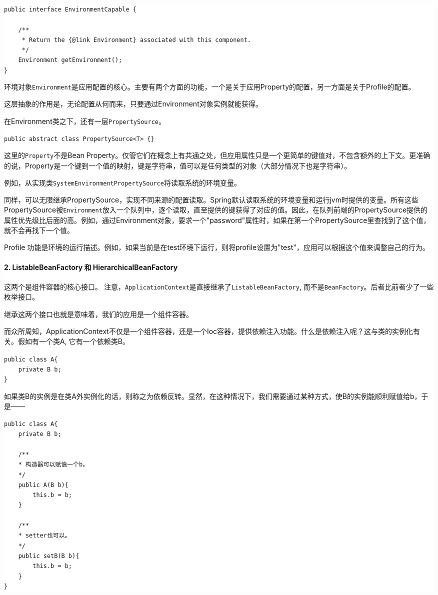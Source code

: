 ```text
public interface EnvironmentCapable {

    /**
     * Return the {@link Environment} associated with this component.
     */
    Environment getEnvironment();
}
```

环境对象`Environment`是应用配置的核心。主要有两个方面的功能，一个是关于应用Property的配置，另一方面是关于Profile的配置。

这层抽象的作用是，无论配置从何而来，只要通过Environment对象实例就能获得。

在Environment类之下，还有一层`PropertySource`。

```text
public abstract class PropertySource<T> {}
```

这里的`Property`不是Bean Property。仅管它们在概念上有共通之处，但应用属性只是一个更简单的键值对，不包含额外的上下文。更准确的说，Property是一个键到一个值的映射，键是字符串，值可以是任何类型的对象（大部分情况下也是字符串）。

例如，从实现类`SystemEnvironmentPropertySource`将读取系统的环境变量。

同样，可以无限继承PropertySource，实现不同来源的配置读取。Spring默认读取系统的环境变量和运行jvm时提供的变量。所有这些PropertySource被`Environment`放入一个队列中，逐个读取，直至提供的键获得了对应的值。因此，在队列前端的PropertySource提供的属性优先级比后面的高。例如，通过Environment对象，要求一个"password"属性时，如果在第一个PropertySource里查找到了这个值，就不会再找下一个值。

Profile 功能是环境的运行描述。例如，如果当前是在test环境下运行，则将profile设置为"test"，应用可以根据这个值来调整自己的行为。

#### 2. ListableBeanFactory 和 HierarchicalBeanFactory

这两个是组件容器的核心接口。 注意，`ApplicationContext`是直接继承了`ListableBeanFactory`, 而不是`BeanFactory`。后者比前者少了一些枚举接口。

继承这两个接口也就是意味着，我们的应用是一个组件容器。

而众所周知，ApplicationContext不仅是一个组件容器，还是一个Ioc容器，提供依赖注入功能。什么是依赖注入呢？这与类的实例化有关。假如有一个类A, 它有一个依赖类B。

```text
public class A{
    private B b;
}
```

如果类B的实例是在类A外实例化的话，则称之为依赖反转。显然，在这种情况下，我们需要通过某种方式，使B的实例能顺利赋值给b，于是——

```text
public class A{
    private B b;

    /**
    * 构造器可以赋值一个b。
    */
    public A(B b){
        this.b = b;
    }

    /**
    * setter也可以。
    */
    public setB(B b){
        this.b = b;
    }
}
```
